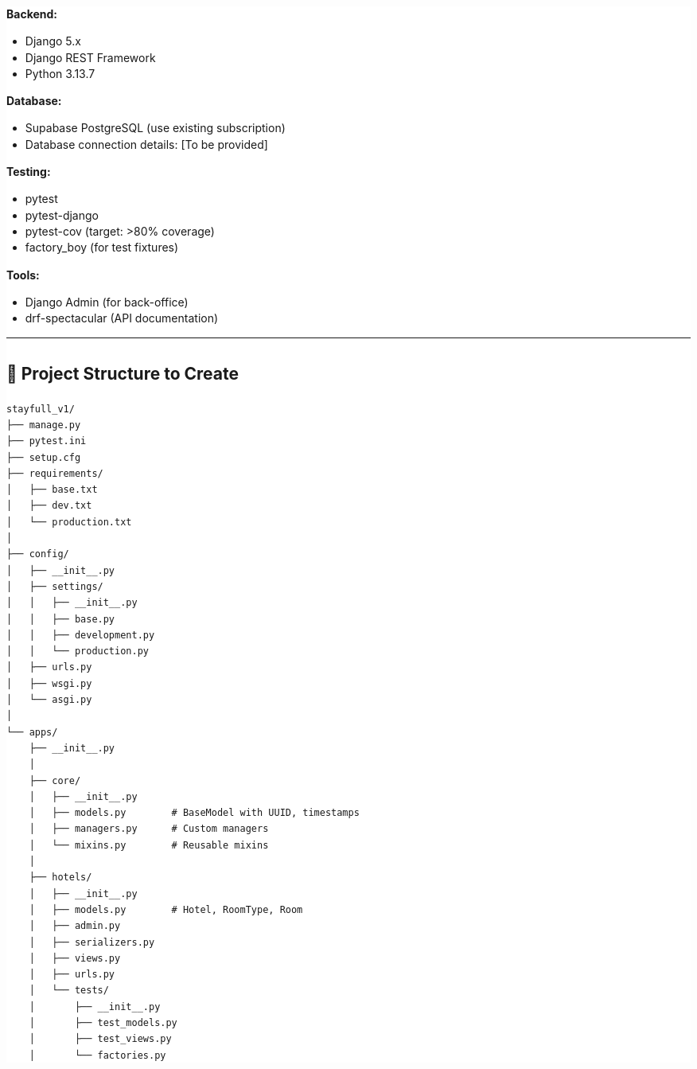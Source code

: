 **Backend:**
- Django 5.x
- Django REST Framework
- Python 3.13.7

**Database:**
- Supabase PostgreSQL (use existing subscription)
- Database connection details: [To be provided]

**Testing:**
- pytest
- pytest-django
- pytest-cov (target: >80% coverage)
- factory_boy (for test fixtures)

**Tools:**
- Django Admin (for back-office)
- drf-spectacular (API documentation)

---

## 📁 Project Structure to Create

```
stayfull_v1/
├── manage.py
├── pytest.ini
├── setup.cfg
├── requirements/
│   ├── base.txt
│   ├── dev.txt
│   └── production.txt
│
├── config/
│   ├── __init__.py
│   ├── settings/
│   │   ├── __init__.py
│   │   ├── base.py
│   │   ├── development.py
│   │   └── production.py
│   ├── urls.py
│   ├── wsgi.py
│   └── asgi.py
│
└── apps/
    ├── __init__.py
    │
    ├── core/
    │   ├── __init__.py
    │   ├── models.py        # BaseModel with UUID, timestamps
    │   ├── managers.py      # Custom managers
    │   └── mixins.py        # Reusable mixins
    │
    ├── hotels/
    │   ├── __init__.py
    │   ├── models.py        # Hotel, RoomType, Room
    │   ├── admin.py
    │   ├── serializers.py
    │   ├── views.py
    │   ├── urls.py
    │   └── tests/
    │       ├── __init__.py
    │       ├── test_models.py
    │       ├── test_views.py
    │       └── factories.py
```